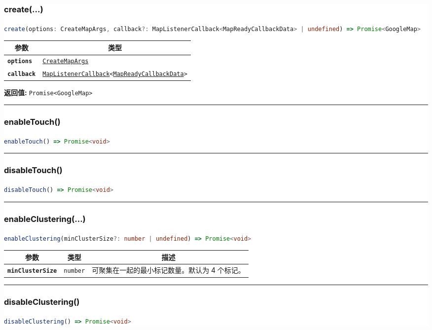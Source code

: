 <docgen-api>


### create(...)

```typescript
create(options: CreateMapArgs, callback?: MapListenerCallback<MapReadyCallbackData> | undefined) => Promise<GoogleMap>
```

| 参数           | 类型                                                                                                                                |
| -------------- | ----------------------------------------------------------------------------------------------------------------------------------- |
| **`options`**  | <code><a href="#createmapargs">CreateMapArgs</a></code>                                                                             |
| **`callback`** | <code><a href="#maplistenercallback">MapListenerCallback</a>&lt;<a href="#mapreadycallbackdata">MapReadyCallbackData</a>&gt;</code> |

**返回值:** <code>Promise&lt;GoogleMap&gt;</code>

--------------------


### enableTouch()

```typescript
enableTouch() => Promise<void>
```

--------------------


### disableTouch()

```typescript
disableTouch() => Promise<void>
```

--------------------


### enableClustering(...)

```typescript
enableClustering(minClusterSize?: number | undefined) => Promise<void>
```

| 参数                 | 类型                | 描述                                                                             |
| -------------------- | ------------------- | --------------------------------------------------------------------------------------- |
| **`minClusterSize`** | <code>number</code> | 可聚集在一起的最小标记数量。默认为 4 个标记。 |

--------------------


### disableClustering()

```typescript
disableClustering() => Promise<void>
```
